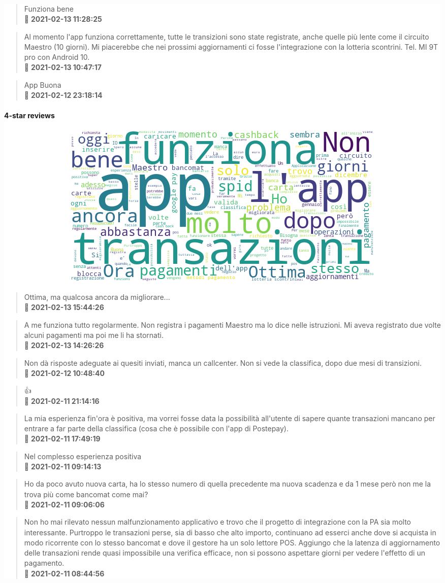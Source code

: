 > Funziona bene<br> :date: __2021-02-13 11:28:25__

> Al momento l'app funziona correttamente, tutte le transizioni sono state registrate, anche quelle più lente come il circuito Maestro (10 giorni). Mi piacerebbe che nei prossimi aggiornamenti ci fosse l'integrazione con la lotteria scontrini. Tel. MI 9T pro con Android 10.<br> :date: __2021-02-13 10:47:17__

> App Buona<br> :date: __2021-02-12 23:18:14__



#### 4-star reviews

<p align="center">
<img src="4_star_reviews_wordcloud.png" alt="it.pagopa.io.app 4 reviews"/>
</p>

> Ottima, ma qualcosa ancora da migliorare...<br> :date: __2021-02-13 15:44:26__

> A me funziona tutto regolarmente. Non registra i pagamenti Maestro ma lo dice nelle istruzioni. Mi aveva registrato due volte alcuni pagamenti ma poi me li ha stornati.<br> :date: __2021-02-13 14:26:26__

> Non dà risposte adeguate ai quesiti inviati, manca un callcenter. Non si vede la classifica, dopo due mesi di transizioni.<br> :date: __2021-02-12 10:48:40__

> 👍<br> :date: __2021-02-11 21:14:16__

> La mia esperienza fin'ora è positiva, ma vorrei fosse data la possibilità all'utente di sapere quante transazioni mancano per entrare a far parte della classifica (cosa che è possibile con l'app di Postepay).<br> :date: __2021-02-11 17:49:19__

> Nel complesso esperienza positiva<br> :date: __2021-02-11 09:14:13__

> Ho da poco avuto nuova carta, ha lo stesso numero di quella precedente ma nuova scadenza e da 1 mese però non me la trova più come bancomat come mai?<br> :date: __2021-02-11 09:06:06__

> Non ho mai rilevato nessun malfunzionamento applicativo e trovo che il progetto di integrazione con la PA sia molto interessante. Purtroppo le transazioni perse, sia di basso che alto importo, continuano ad esserci anche dove si acquista in modo ricorrente con lo stesso bancomat e dove il gestore ha un solo lettore POS. Aggiungo che la latenza di aggiornamento delle transazioni rende quasi impossibile una verifica efficace, non si possono aspettare giorni per vedere l'effetto di un pagamento.<br> :date: __2021-02-11 08:44:56__
